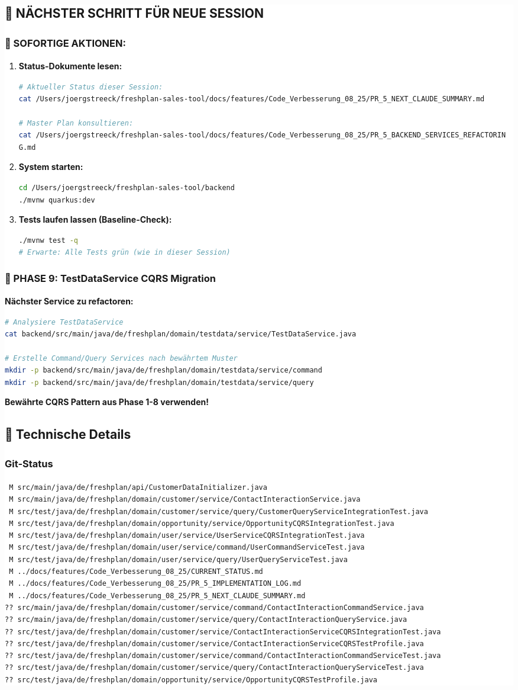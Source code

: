 ## 🎯 NÄCHSTER SCHRITT FÜR NEUE SESSION

### 🚨 SOFORTIGE AKTIONEN:

1. **Status-Dokumente lesen:**
   ```bash
   # Aktueller Status dieser Session:
   cat /Users/joergstreeck/freshplan-sales-tool/docs/features/Code_Verbesserung_08_25/PR_5_NEXT_CLAUDE_SUMMARY.md
   
   # Master Plan konsultieren:
   cat /Users/joergstreeck/freshplan-sales-tool/docs/features/Code_Verbesserung_08_25/PR_5_BACKEND_SERVICES_REFACTORING.md
   ```

2. **System starten:**
   ```bash
   cd /Users/joergstreeck/freshplan-sales-tool/backend
   ./mvnw quarkus:dev
   ```

3. **Tests laufen lassen (Baseline-Check):**
   ```bash
   ./mvnw test -q
   # Erwarte: Alle Tests grün (wie in dieser Session)
   ```

### 🎯 PHASE 9: TestDataService CQRS Migration

**Nächster Service zu refactoren:**
```bash
# Analysiere TestDataService
cat backend/src/main/java/de/freshplan/domain/testdata/service/TestDataService.java

# Erstelle Command/Query Services nach bewährtem Muster
mkdir -p backend/src/main/java/de/freshplan/domain/testdata/service/command
mkdir -p backend/src/main/java/de/freshplan/domain/testdata/service/query
```

**Bewährte CQRS Pattern aus Phase 1-8 verwenden!**

## 🔧 Technische Details

### Git-Status
```
 M src/main/java/de/freshplan/api/CustomerDataInitializer.java
 M src/main/java/de/freshplan/domain/customer/service/ContactInteractionService.java
 M src/test/java/de/freshplan/domain/customer/service/query/CustomerQueryServiceIntegrationTest.java
 M src/test/java/de/freshplan/domain/opportunity/service/OpportunityCQRSIntegrationTest.java
 M src/test/java/de/freshplan/domain/user/service/UserServiceCQRSIntegrationTest.java
 M src/test/java/de/freshplan/domain/user/service/command/UserCommandServiceTest.java
 M src/test/java/de/freshplan/domain/user/service/query/UserQueryServiceTest.java
 M ../docs/features/Code_Verbesserung_08_25/CURRENT_STATUS.md
 M ../docs/features/Code_Verbesserung_08_25/PR_5_IMPLEMENTATION_LOG.md
 M ../docs/features/Code_Verbesserung_08_25/PR_5_NEXT_CLAUDE_SUMMARY.md
?? src/main/java/de/freshplan/domain/customer/service/command/ContactInteractionCommandService.java
?? src/main/java/de/freshplan/domain/customer/service/query/ContactInteractionQueryService.java
?? src/test/java/de/freshplan/domain/customer/service/ContactInteractionServiceCQRSIntegrationTest.java
?? src/test/java/de/freshplan/domain/customer/service/ContactInteractionServiceCQRSTestProfile.java
?? src/test/java/de/freshplan/domain/customer/service/command/ContactInteractionCommandServiceTest.java
?? src/test/java/de/freshplan/domain/customer/service/query/ContactInteractionQueryServiceTest.java
?? src/test/java/de/freshplan/domain/opportunity/service/OpportunityCQRSTestProfile.java
```